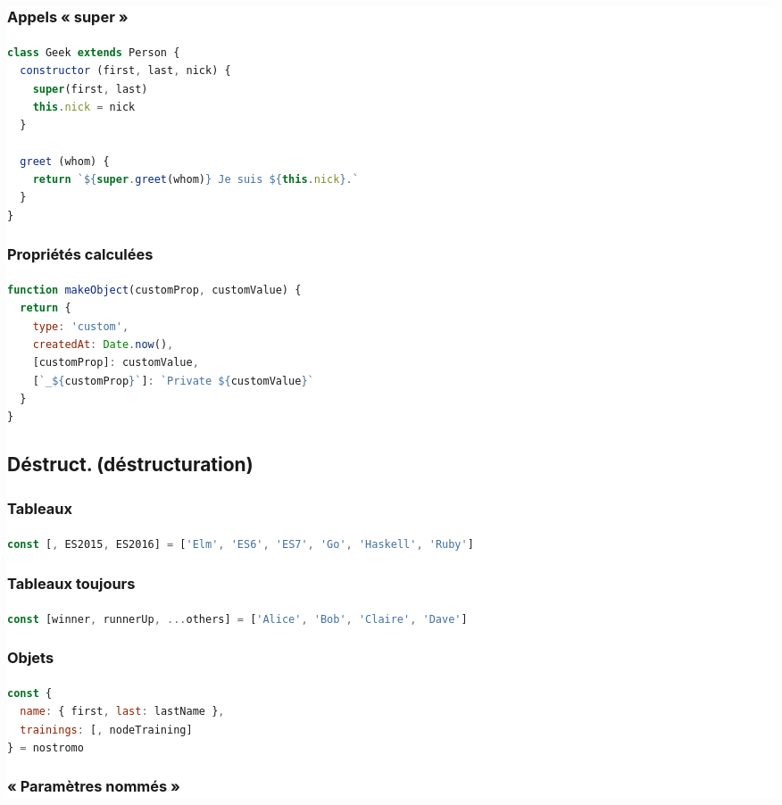 ### Appels « super »

```js
class Geek extends Person {
  constructor (first, last, nick) {
    super(first, last)
    this.nick = nick
  }

  greet (whom) {
    return `${super.greet(whom)} Je suis ${this.nick}.`
  }
}
```

### Propriétés calculées

```js
function makeObject(customProp, customValue) {
  return {
    type: 'custom',
    createdAt: Date.now(),
    [customProp]: customValue,
    [`_${customProp}`]: `Private ${customValue}`
  }
}
```

## Déstruct. (déstructuration)

### Tableaux

```js
const [, ES2015, ES2016] = ['Elm', 'ES6', 'ES7', 'Go', 'Haskell', 'Ruby']
```

### Tableaux toujours

```js
const [winner, runnerUp, ...others] = ['Alice', 'Bob', 'Claire', 'Dave']
```

### Objets

```js
const {
  name: { first, last: lastName },
  trainings: [, nodeTraining]
} = nostromo
```

### « Paramètres nommés »
